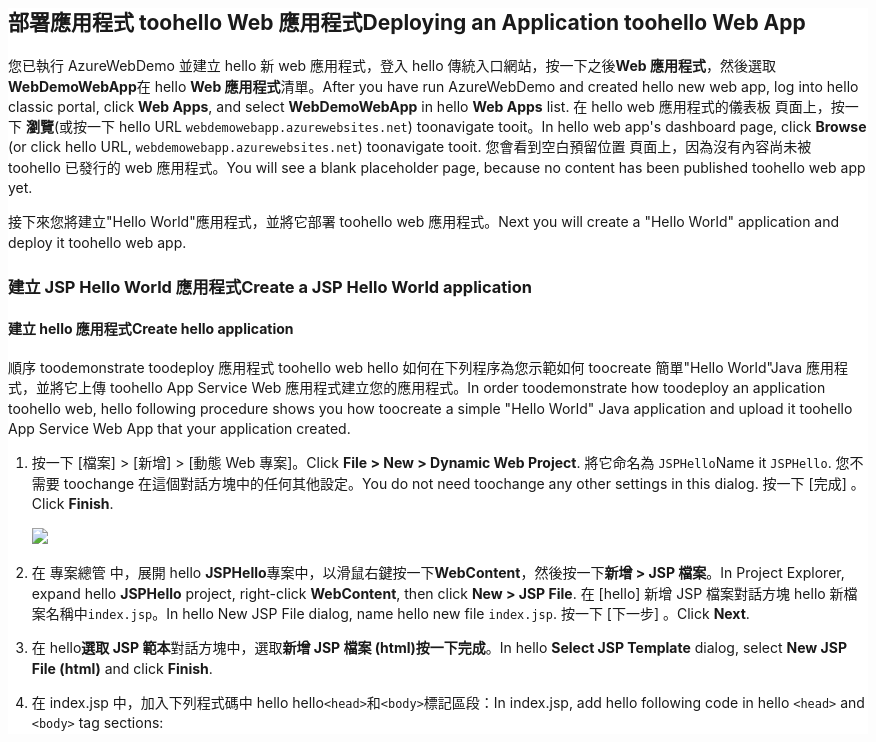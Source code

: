 ## <a name="deploying-an-application-toohello-web-app"></a><span data-ttu-id="52c33-241">部署應用程式 toohello Web 應用程式</span><span class="sxs-lookup"><span data-stu-id="52c33-241">Deploying an Application toohello Web App</span></span>
<span data-ttu-id="52c33-242">您已執行 AzureWebDemo 並建立 hello 新 web 應用程式，登入 hello 傳統入口網站，按一下之後**Web 應用程式**，然後選取**WebDemoWebApp**在 hello **Web 應用程式**清單。</span><span class="sxs-lookup"><span data-stu-id="52c33-242">After you have run AzureWebDemo and created hello new web app, log into hello classic portal, click **Web Apps**, and select **WebDemoWebApp** in hello **Web Apps** list.</span></span> <span data-ttu-id="52c33-243">在 hello web 應用程式的儀表板 頁面上，按一下 **瀏覽**(或按一下 hello URL `webdemowebapp.azurewebsites.net`) toonavigate tooit。</span><span class="sxs-lookup"><span data-stu-id="52c33-243">In hello web app's dashboard page, click **Browse** (or click hello URL, `webdemowebapp.azurewebsites.net`) toonavigate tooit.</span></span> <span data-ttu-id="52c33-244">您會看到空白預留位置 頁面上，因為沒有內容尚未被 toohello 已發行的 web 應用程式。</span><span class="sxs-lookup"><span data-stu-id="52c33-244">You will see a blank placeholder page, because no content has been published toohello web app yet.</span></span>

<span data-ttu-id="52c33-245">接下來您將建立"Hello World"應用程式，並將它部署 toohello web 應用程式。</span><span class="sxs-lookup"><span data-stu-id="52c33-245">Next you will create a "Hello World" application and deploy it toohello web app.</span></span>

### <a name="create-a-jsp-hello-world-application"></a><span data-ttu-id="52c33-246">建立 JSP Hello World 應用程式</span><span class="sxs-lookup"><span data-stu-id="52c33-246">Create a JSP Hello World application</span></span>
#### <a name="create-hello-application"></a><span data-ttu-id="52c33-247">建立 hello 應用程式</span><span class="sxs-lookup"><span data-stu-id="52c33-247">Create hello application</span></span>
<span data-ttu-id="52c33-248">順序 toodemonstrate toodeploy 應用程式 toohello web hello 如何在下列程序為您示範如何 toocreate 簡單"Hello World"Java 應用程式，並將它上傳 toohello App Service Web 應用程式建立您的應用程式。</span><span class="sxs-lookup"><span data-stu-id="52c33-248">In order toodemonstrate how toodeploy an application toohello web, hello following procedure shows you how toocreate a simple "Hello World" Java application and upload it toohello App Service Web App that your application created.</span></span>

1. <span data-ttu-id="52c33-249">按一下 [檔案] > [新增] > [動態 Web 專案]。</span><span class="sxs-lookup"><span data-stu-id="52c33-249">Click **File > New > Dynamic Web Project**.</span></span> <span data-ttu-id="52c33-250">將它命名為 `JSPHello`</span><span class="sxs-lookup"><span data-stu-id="52c33-250">Name it `JSPHello`.</span></span> <span data-ttu-id="52c33-251">您不需要 toochange 在這個對話方塊中的任何其他設定。</span><span class="sxs-lookup"><span data-stu-id="52c33-251">You do not need toochange any other settings in this dialog.</span></span> <span data-ttu-id="52c33-252">按一下 [完成] 。</span><span class="sxs-lookup"><span data-stu-id="52c33-252">Click **Finish**.</span></span>
   
    ![][3]
2. <span data-ttu-id="52c33-253">在 專案總管 中，展開 hello **JSPHello**專案中，以滑鼠右鍵按一下**WebContent**，然後按一下**新增 > JSP 檔案**。</span><span class="sxs-lookup"><span data-stu-id="52c33-253">In Project Explorer, expand hello **JSPHello** project, right-click **WebContent**, then click **New > JSP File**.</span></span> <span data-ttu-id="52c33-254">在 [hello] 新增 JSP 檔案對話方塊 hello 新檔案名稱中`index.jsp`。</span><span class="sxs-lookup"><span data-stu-id="52c33-254">In hello New JSP File dialog, name hello new file `index.jsp`.</span></span> <span data-ttu-id="52c33-255">按一下 [下一步] 。</span><span class="sxs-lookup"><span data-stu-id="52c33-255">Click **Next**.</span></span>
3. <span data-ttu-id="52c33-256">在 hello**選取 JSP 範本**對話方塊中，選取**新增 JSP 檔案 (html)**按一下**完成**。</span><span class="sxs-lookup"><span data-stu-id="52c33-256">In hello **Select JSP Template** dialog, select **New JSP File (html)** and click **Finish**.</span></span>
4. <span data-ttu-id="52c33-257">在 index.jsp 中，加入下列程式碼中 hello hello`<head>`和`<body>`標記區段：</span><span class="sxs-lookup"><span data-stu-id="52c33-257">In index.jsp, add hello following code in hello `<head>` and `<body>` tag sections:</span></span>
   

[1]: ./media/java-create-azure-website-using-java-sdk/eclipse-maven-repositories-rebuild-index.png
[2]: ./media/java-create-azure-website-using-java-sdk/eclipse-new-java-class.png
[3]: ./media/java-create-azure-website-using-java-sdk/eclipse-new-dynamic-web-project.png
[4]: ./media/java-create-azure-website-using-java-sdk/eclipse-java-build-path.png
[5]: ./media/java-create-azure-website-using-java-sdk/eclipse-targeted-runtimes-tomcat-server.png
[6]: ./media/java-create-azure-website-using-java-sdk/eclipse-targeted-runtimes-properties-page.png
[7]: ./media/java-create-azure-website-using-java-sdk/eclipse-run-on-server.png
[8]: ./media/java-create-azure-website-using-java-sdk/kudu-console-drag-drop.png
[9]: ./media/java-create-azure-website-using-java-sdk/kudu-console-jsphello-war-1.png
[10]: ./media/java-create-azure-website-using-java-sdk/kudu-console-jsphello-war-2.png
[Azure App Service]: http://go.microsoft.com/fwlink/?LinkId=529714
[Web Platform Installer]: http://go.microsoft.com/fwlink/?LinkID=252838
[Azure Toolkit for Eclipse]: https://msdn.microsoft.com/library/azure/hh690946.aspx
[Azure classic portal]: https://manage.windowsazure.com
[What is an Azure AD directory]: http://technet.microsoft.com/library/jj573650.aspx